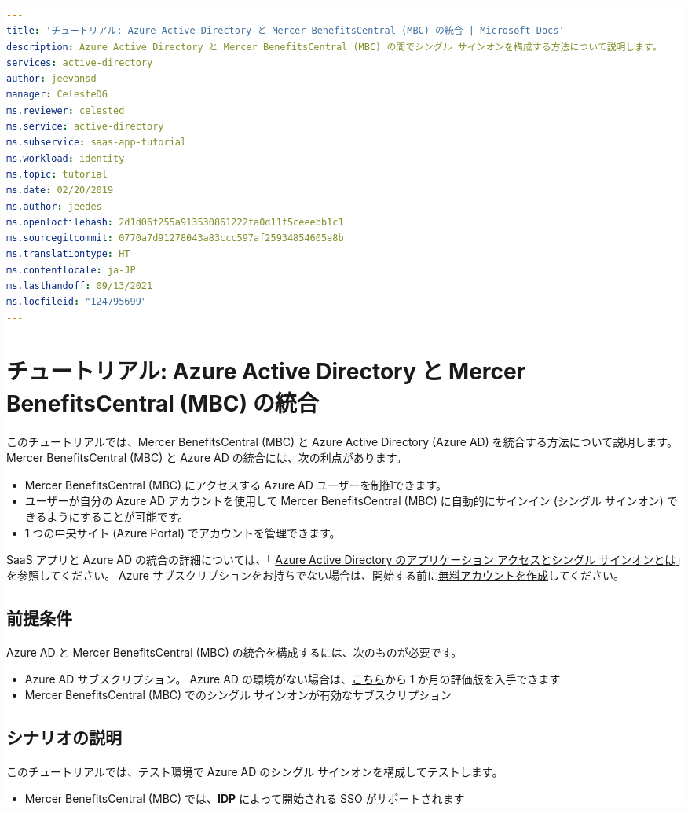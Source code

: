 ```yaml
---
title: 'チュートリアル: Azure Active Directory と Mercer BenefitsCentral (MBC) の統合 | Microsoft Docs'
description: Azure Active Directory と Mercer BenefitsCentral (MBC) の間でシングル サインオンを構成する方法について説明します。
services: active-directory
author: jeevansd
manager: CelesteDG
ms.reviewer: celested
ms.service: active-directory
ms.subservice: saas-app-tutorial
ms.workload: identity
ms.topic: tutorial
ms.date: 02/20/2019
ms.author: jeedes
ms.openlocfilehash: 2d1d06f255a913530861222fa0d11f5ceeebb1c1
ms.sourcegitcommit: 0770a7d91278043a83ccc597af25934854605e8b
ms.translationtype: HT
ms.contentlocale: ja-JP
ms.lasthandoff: 09/13/2021
ms.locfileid: "124795699"
---
```

# <a name="tutorial-azure-active-directory-integration-with-mercer-benefitscentral-mbc"></a>チュートリアル: Azure Active Directory と Mercer BenefitsCentral (MBC) の統合

このチュートリアルでは、Mercer BenefitsCentral (MBC) と Azure Active Directory (Azure AD) を統合する方法について説明します。
Mercer BenefitsCentral (MBC) と Azure AD の統合には、次の利点があります。

* Mercer BenefitsCentral (MBC) にアクセスする Azure AD ユーザーを制御できます。
* ユーザーが自分の Azure AD アカウントを使用して Mercer BenefitsCentral (MBC) に自動的にサインイン (シングル サインオン) できるようにすることが可能です。
* 1 つの中央サイト (Azure Portal) でアカウントを管理できます。

SaaS アプリと Azure AD の統合の詳細については、「 [Azure Active Directory のアプリケーション アクセスとシングル サインオンとは](../manage-apps/what-is-single-sign-on.md)」を参照してください。
Azure サブスクリプションをお持ちでない場合は、開始する前に[無料アカウントを作成](https://azure.microsoft.com/free/)してください。

## <a name="prerequisites"></a>前提条件

Azure AD と Mercer BenefitsCentral (MBC) の統合を構成するには、次のものが必要です。

* Azure AD サブスクリプション。 Azure AD の環境がない場合は、[こちら](https://azure.microsoft.com/pricing/free-trial/)から 1 か月の評価版を入手できます
* Mercer BenefitsCentral (MBC) でのシングル サインオンが有効なサブスクリプション

## <a name="scenario-description"></a>シナリオの説明

このチュートリアルでは、テスト環境で Azure AD のシングル サインオンを構成してテストします。

* Mercer BenefitsCentral (MBC) では、**IDP** によって開始される SSO がサポートされます
